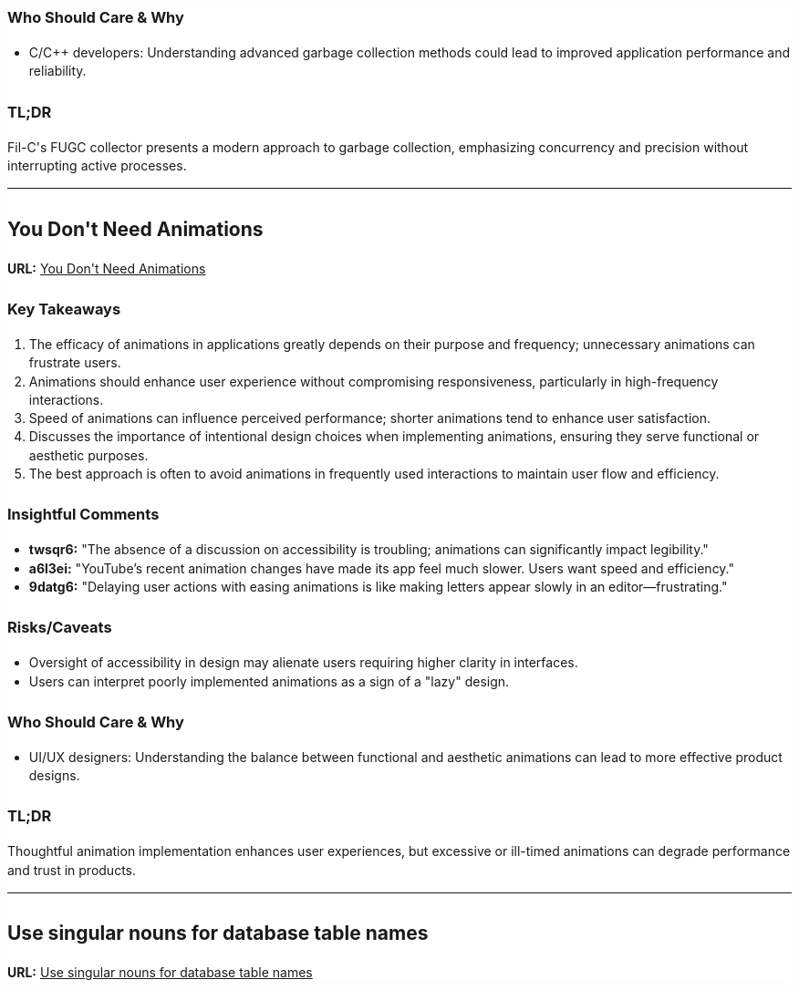 ### Who Should Care & Why
- C/C++ developers: Understanding advanced garbage collection methods could lead to improved application performance and reliability.

### TL;DR
Fil-C's FUGC collector presents a modern approach to garbage collection, emphasizing concurrency and precision without interrupting active processes.

---

## You Don't Need Animations
**URL:** [You Don't Need Animations](http://emilkowal.ski/ui/you-dont-need-animations)

### Key Takeaways
1. The efficacy of animations in applications greatly depends on their purpose and frequency; unnecessary animations can frustrate users.
2. Animations should enhance user experience without compromising responsiveness, particularly in high-frequency interactions.
3. Speed of animations can influence perceived performance; shorter animations tend to enhance user satisfaction.
4. Discusses the importance of intentional design choices when implementing animations, ensuring they serve functional or aesthetic purposes.
5. The best approach is often to avoid animations in frequently used interactions to maintain user flow and efficiency.

### Insightful Comments
- **twsqr6:** "The absence of a discussion on accessibility is troubling; animations can significantly impact legibility."
- **a6l3ei:** "YouTube’s recent animation changes have made its app feel much slower. Users want speed and efficiency."
- **9datg6:** "Delaying user actions with easing animations is like making letters appear slowly in an editor—frustrating."

### Risks/Caveats
- Oversight of accessibility in design may alienate users requiring higher clarity in interfaces.
- Users can interpret poorly implemented animations as a sign of a "lazy" design.

### Who Should Care & Why
- UI/UX designers: Understanding the balance between functional and aesthetic animations can lead to more effective product designs.

### TL;DR
Thoughtful animation implementation enhances user experiences, but excessive or ill-timed animations can degrade performance and trust in products.

---

## Use singular nouns for database table names
**URL:** [Use singular nouns for database table names](http://www.teamten.com/lawrence/programming/use-singular-nouns-for-database-table-names.html)
